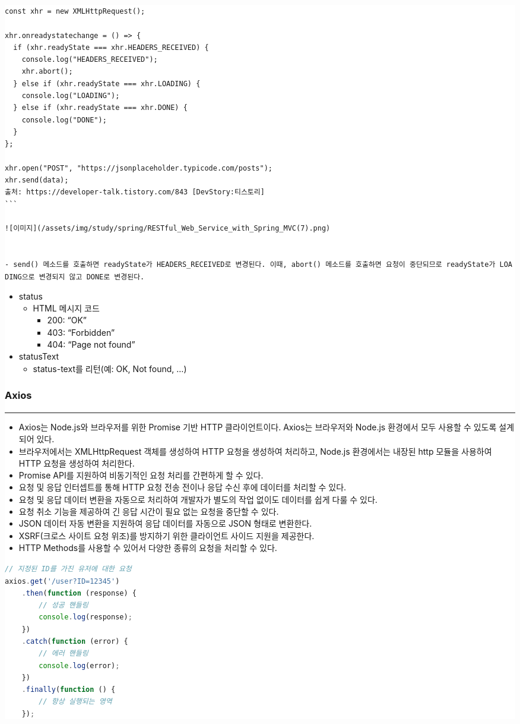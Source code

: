     const xhr = new XMLHttpRequest();
    
    xhr.onreadystatechange = () => {
      if (xhr.readyState === xhr.HEADERS_RECEIVED) {
        console.log("HEADERS_RECEIVED");
        xhr.abort();
      } else if (xhr.readyState === xhr.LOADING) {
        console.log("LOADING");
      } else if (xhr.readyState === xhr.DONE) {
        console.log("DONE");
      }
    };
    
    xhr.open("POST", "https://jsonplaceholder.typicode.com/posts");
    xhr.send(data);
    출처: https://developer-talk.tistory.com/843 [DevStory:티스토리]
    ```
    
    ![이미지](/assets/img/study/spring/RESTful_Web_Service_with_Spring_MVC(7).png)

    
    - send() 메소드를 호출하면 readyState가 HEADERS_RECEIVED로 변경된다. 이때, abort() 메소드를 호출하면 요청이 중단되므로 readyState가 LOADING으로 변경되지 않고 DONE로 변경된다.
- status
    - HTML 메시지 코드
        - 200: “OK”
        - 403: “Forbidden”
        - 404: “Page not found”
- statusText
    - status-text를 리턴(예: OK, Not found, …)

### **Axios**

---

- Axios는 Node.js와 브라우저를 위한 Promise 기반 HTTP 클라이언트이다. Axios는 브라우저와 Node.js 환경에서 모두 사용할 수 있도록 설계되어 있다.
- 브라우저에서는 XMLHttpRequest 객체를 생성하여 HTTP 요청을 생성하여 처리하고, Node.js 환경에서는 내장된 http 모듈을 사용하여 HTTP 요청을 생성하여 처리한다.
- Promise API를 지원하여 비동기적인 요청 처리를 간편하게 할 수 있다.
- 요청 및 응답 인터셉트를 통해 HTTP 요청 전송 전이나 응답 수신 후에 데이터를 처리할 수 있다.
- 요청 및 응답 데이터 변환을 자동으로 처리하여 개발자가 별도의 작업 없이도 데이터를 쉽게 다룰 수 있다.
- 요청 취소 기능을 제공하여 긴 응답 시간이 필요 없는 요청을 중단할 수 있다.
- JSON 데이터 자동 변환을 지원하여 응답 데이터를 자동으로 JSON 형태로 변환한다.
- XSRF(크로스 사이트 요청 위조)를 방지하기 위한 클라이언트 사이드 지원을 제공한다.
- HTTP Methods를 사용할 수 있어서 다양한 종류의 요청을 처리할 수 있다.

```jsx
// 지정된 ID를 가진 유저에 대한 요청
axios.get('/user?ID=12345')
	.then(function (response) {
		// 성공 핸들링
		console.log(response);
	})
	.catch(function (error) {
		// 에러 핸들링
		console.log(error);
	})
	.finally(function () {
		// 항상 실행되는 영역
	});
```
